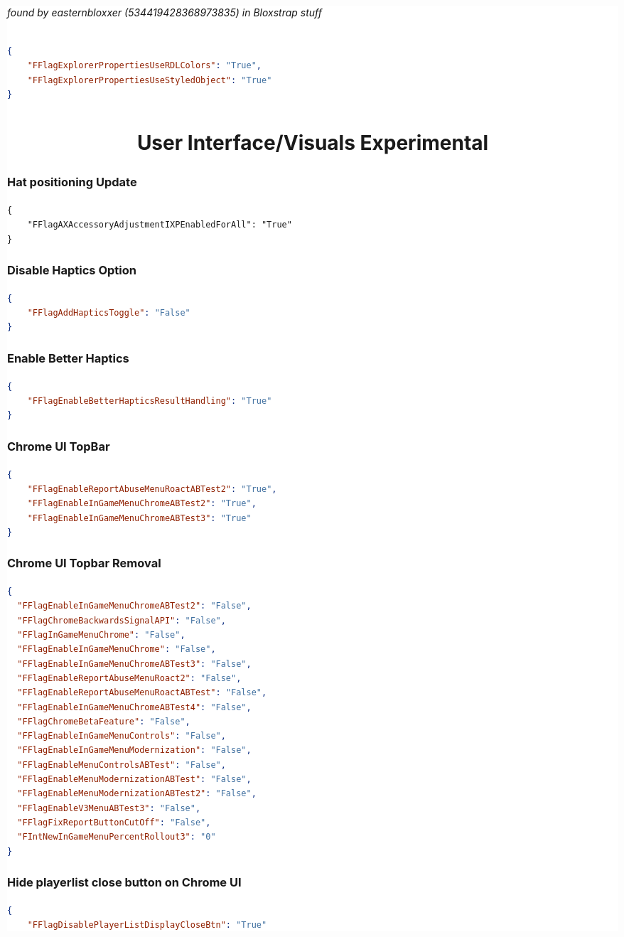 ###### found by easternbloxxer (534419428368973835) in Bloxstrap stuff
```json
{
    "FFlagExplorerPropertiesUseRDLColors": "True",
    "FFlagExplorerPropertiesUseStyledObject": "True"
}
```
<h1 align="center">User Interface/Visuals Experimental</h1>

### Hat positioning Update
```
{
    "FFlagAXAccessoryAdjustmentIXPEnabledForAll": "True"
}
```
### Disable Haptics Option
```json
{
    "FFlagAddHapticsToggle": "False"
}
```
### Enable Better Haptics
```json
{
    "FFlagEnableBetterHapticsResultHandling": "True"
}
```
### Chrome UI TopBar
```json
{
    "FFlagEnableReportAbuseMenuRoactABTest2": "True",
    "FFlagEnableInGameMenuChromeABTest2": "True",
    "FFlagEnableInGameMenuChromeABTest3": "True"
}
```
### Chrome UI Topbar Removal
```json
{
  "FFlagEnableInGameMenuChromeABTest2": "False",
  "FFlagChromeBackwardsSignalAPI": "False",
  "FFlagInGameMenuChrome": "False",
  "FFlagEnableInGameMenuChrome": "False",
  "FFlagEnableInGameMenuChromeABTest3": "False",
  "FFlagEnableReportAbuseMenuRoact2": "False",
  "FFlagEnableReportAbuseMenuRoactABTest": "False",
  "FFlagEnableInGameMenuChromeABTest4": "False",
  "FFlagChromeBetaFeature": "False",
  "FFlagEnableInGameMenuControls": "False",
  "FFlagEnableInGameMenuModernization": "False",
  "FFlagEnableMenuControlsABTest": "False",
  "FFlagEnableMenuModernizationABTest": "False",
  "FFlagEnableMenuModernizationABTest2": "False",
  "FFlagEnableV3MenuABTest3": "False",
  "FFlagFixReportButtonCutOff": "False",
  "FIntNewInGameMenuPercentRollout3": "0"
}
```
### Hide playerlist close button on Chrome UI
```json
{
    "FFlagDisablePlayerListDisplayCloseBtn": "True"
```